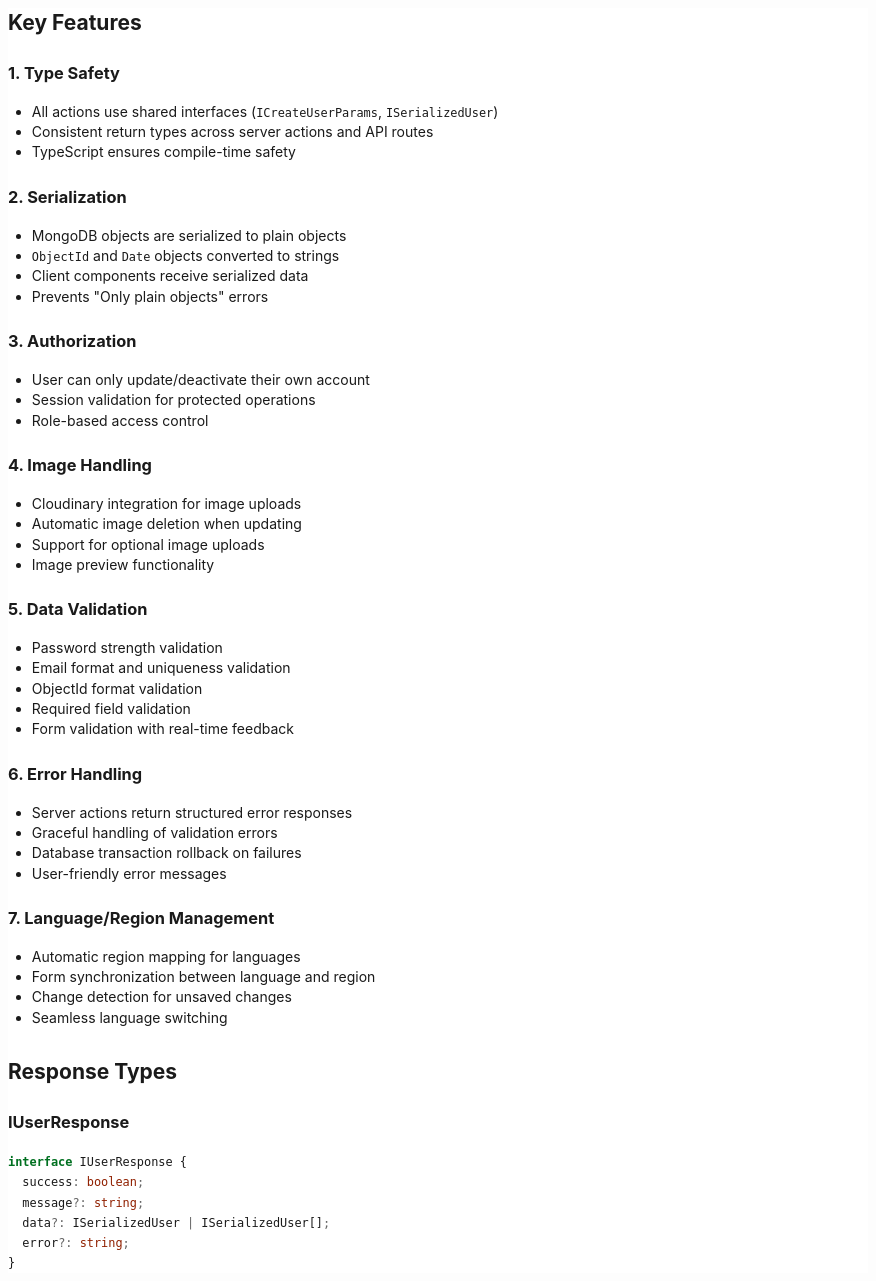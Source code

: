 ## Key Features

### 1. Type Safety
- All actions use shared interfaces (`ICreateUserParams`, `ISerializedUser`)
- Consistent return types across server actions and API routes
- TypeScript ensures compile-time safety

### 2. Serialization
- MongoDB objects are serialized to plain objects
- `ObjectId` and `Date` objects converted to strings
- Client components receive serialized data
- Prevents "Only plain objects" errors

### 3. Authorization
- User can only update/deactivate their own account
- Session validation for protected operations
- Role-based access control

### 4. Image Handling
- Cloudinary integration for image uploads
- Automatic image deletion when updating
- Support for optional image uploads
- Image preview functionality

### 5. Data Validation
- Password strength validation
- Email format and uniqueness validation
- ObjectId format validation
- Required field validation
- Form validation with real-time feedback

### 6. Error Handling
- Server actions return structured error responses
- Graceful handling of validation errors
- Database transaction rollback on failures
- User-friendly error messages

### 7. Language/Region Management
- Automatic region mapping for languages
- Form synchronization between language and region
- Change detection for unsaved changes
- Seamless language switching

## Response Types

### IUserResponse
```typescript
interface IUserResponse {
  success: boolean;
  message?: string;
  data?: ISerializedUser | ISerializedUser[];
  error?: string;
}
```
